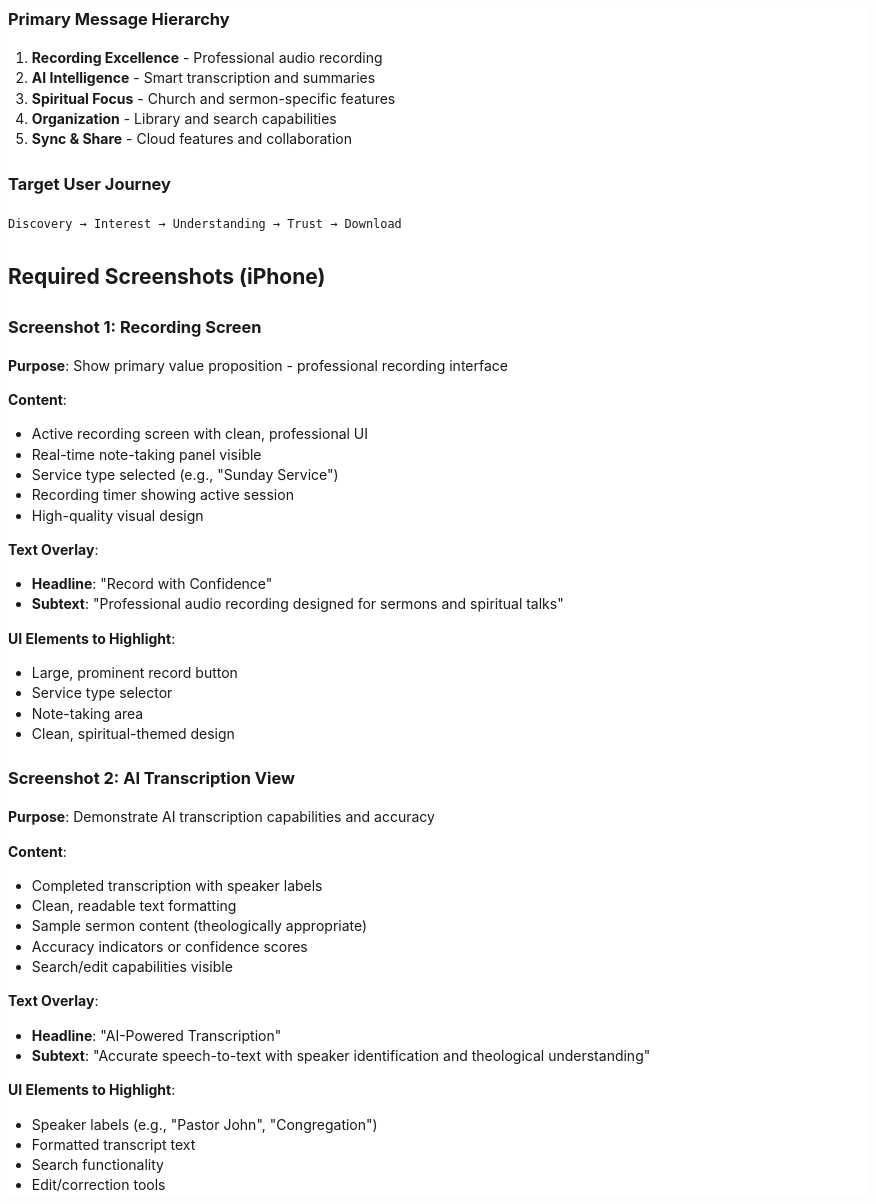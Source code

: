 ### Primary Message Hierarchy
1. **Recording Excellence** - Professional audio recording
2. **AI Intelligence** - Smart transcription and summaries
3. **Spiritual Focus** - Church and sermon-specific features
4. **Organization** - Library and search capabilities
5. **Sync & Share** - Cloud features and collaboration

### Target User Journey
```
Discovery → Interest → Understanding → Trust → Download
```

## Required Screenshots (iPhone)

### Screenshot 1: Recording Screen
**Purpose**: Show primary value proposition - professional recording interface

**Content**:
- Active recording screen with clean, professional UI
- Real-time note-taking panel visible
- Service type selected (e.g., "Sunday Service")
- Recording timer showing active session
- High-quality visual design

**Text Overlay**:
- **Headline**: "Record with Confidence"
- **Subtext**: "Professional audio recording designed for sermons and spiritual talks"

**UI Elements to Highlight**:
- Large, prominent record button
- Service type selector
- Note-taking area
- Clean, spiritual-themed design

### Screenshot 2: AI Transcription View
**Purpose**: Demonstrate AI transcription capabilities and accuracy

**Content**:
- Completed transcription with speaker labels
- Clean, readable text formatting
- Sample sermon content (theologically appropriate)
- Accuracy indicators or confidence scores
- Search/edit capabilities visible

**Text Overlay**:
- **Headline**: "AI-Powered Transcription"
- **Subtext**: "Accurate speech-to-text with speaker identification and theological understanding"

**UI Elements to Highlight**:
- Speaker labels (e.g., "Pastor John", "Congregation")
- Formatted transcript text
- Search functionality
- Edit/correction tools
